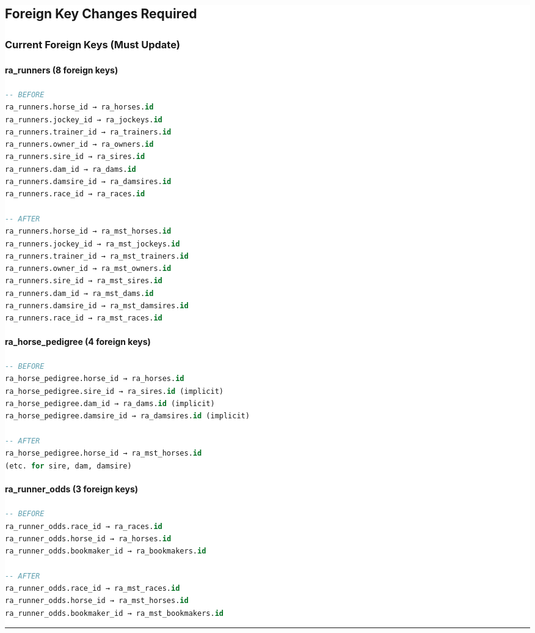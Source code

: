 ## Foreign Key Changes Required

### Current Foreign Keys (Must Update)

#### ra_runners (8 foreign keys)
```sql
-- BEFORE
ra_runners.horse_id → ra_horses.id
ra_runners.jockey_id → ra_jockeys.id
ra_runners.trainer_id → ra_trainers.id
ra_runners.owner_id → ra_owners.id
ra_runners.sire_id → ra_sires.id
ra_runners.dam_id → ra_dams.id
ra_runners.damsire_id → ra_damsires.id
ra_runners.race_id → ra_races.id

-- AFTER
ra_runners.horse_id → ra_mst_horses.id
ra_runners.jockey_id → ra_mst_jockeys.id
ra_runners.trainer_id → ra_mst_trainers.id
ra_runners.owner_id → ra_mst_owners.id
ra_runners.sire_id → ra_mst_sires.id
ra_runners.dam_id → ra_mst_dams.id
ra_runners.damsire_id → ra_mst_damsires.id
ra_runners.race_id → ra_mst_races.id
```

#### ra_horse_pedigree (4 foreign keys)
```sql
-- BEFORE
ra_horse_pedigree.horse_id → ra_horses.id
ra_horse_pedigree.sire_id → ra_sires.id (implicit)
ra_horse_pedigree.dam_id → ra_dams.id (implicit)
ra_horse_pedigree.damsire_id → ra_damsires.id (implicit)

-- AFTER
ra_horse_pedigree.horse_id → ra_mst_horses.id
(etc. for sire, dam, damsire)
```

#### ra_runner_odds (3 foreign keys)
```sql
-- BEFORE
ra_runner_odds.race_id → ra_races.id
ra_runner_odds.horse_id → ra_horses.id
ra_runner_odds.bookmaker_id → ra_bookmakers.id

-- AFTER
ra_runner_odds.race_id → ra_mst_races.id
ra_runner_odds.horse_id → ra_mst_horses.id
ra_runner_odds.bookmaker_id → ra_mst_bookmakers.id
```

---